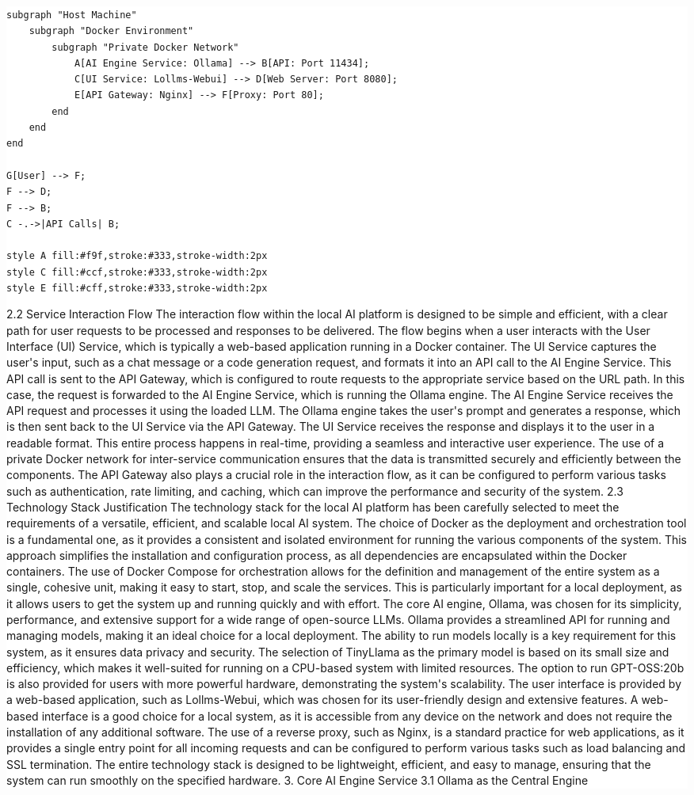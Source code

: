     subgraph "Host Machine"
        subgraph "Docker Environment"
            subgraph "Private Docker Network"
                A[AI Engine Service: Ollama] --> B[API: Port 11434];
                C[UI Service: Lollms-Webui] --> D[Web Server: Port 8080];
                E[API Gateway: Nginx] --> F[Proxy: Port 80];
            end
        end
    end

    G[User] --> F;
    F --> D;
    F --> B;
    C -.->|API Calls| B;

    style A fill:#f9f,stroke:#333,stroke-width:2px
    style C fill:#ccf,stroke:#333,stroke-width:2px
    style E fill:#cff,stroke:#333,stroke-width:2px
2.2 Service Interaction Flow
The interaction flow within the local AI platform is designed to be simple and efficient, with a clear path for user requests to be processed and responses to be delivered. The flow begins when a user interacts with the User Interface (UI) Service, which is typically a web-based application running in a Docker container. The UI Service captures the user's input, such as a chat message or a code generation request, and formats it into an API call to the AI Engine Service. This API call is sent to the API Gateway, which is configured to route requests to the appropriate service based on the URL path. In this case, the request is forwarded to the AI Engine Service, which is running the Ollama engine.
The AI Engine Service receives the API request and processes it using the loaded LLM. The Ollama engine takes the user's prompt and generates a response, which is then sent back to the UI Service via the API Gateway. The UI Service receives the response and displays it to the user in a readable format. This entire process happens in real-time, providing a seamless and interactive user experience. The use of a private Docker network for inter-service communication ensures that the data is transmitted securely and efficiently between the components. The API Gateway also plays a crucial role in the interaction flow, as it can be configured to perform various tasks such as authentication, rate limiting, and caching, which can improve the performance and security of the system.
2.3 Technology Stack Justification
The technology stack for the local AI platform has been carefully selected to meet the requirements of a versatile, efficient, and scalable local AI system. The choice of Docker as the deployment and orchestration tool is a fundamental one, as it provides a consistent and isolated environment for running the various components of the system. This approach simplifies the installation and configuration process, as all dependencies are encapsulated within the Docker containers. The use of Docker Compose for orchestration allows for the definition and management of the entire system as a single, cohesive unit, making it easy to start, stop, and scale the services. This is particularly important for a local deployment, as it allows users to get the system up and running quickly and with   effort.
The core AI engine, Ollama, was chosen for its simplicity, performance, and extensive support for a wide range of open-source LLMs. Ollama provides a streamlined API for running and managing models, making it an ideal choice for a local deployment. The ability to run models locally is a key requirement for this system, as it ensures data privacy and security. The selection of TinyLlama as the primary model is based on its small size and efficiency, which makes it well-suited for running on a CPU-based system with limited resources. The option to run GPT-OSS:20b is also provided for users with more powerful hardware, demonstrating the system's scalability.
The user interface is provided by a web-based application, such as Lollms-Webui, which was chosen for its user-friendly design and extensive features. A web-based interface is a good choice for a local system, as it is accessible from any device on the network and does not require the installation of any additional software. The use of a reverse proxy, such as Nginx, is a standard practice for web applications, as it provides a single entry point for all incoming requests and can be configured to perform various tasks such as load balancing and SSL termination. The entire technology stack is designed to be lightweight, efficient, and easy to manage, ensuring that the system can run smoothly on the specified hardware.
3. Core AI Engine Service
3.1 Ollama as the Central Engine
